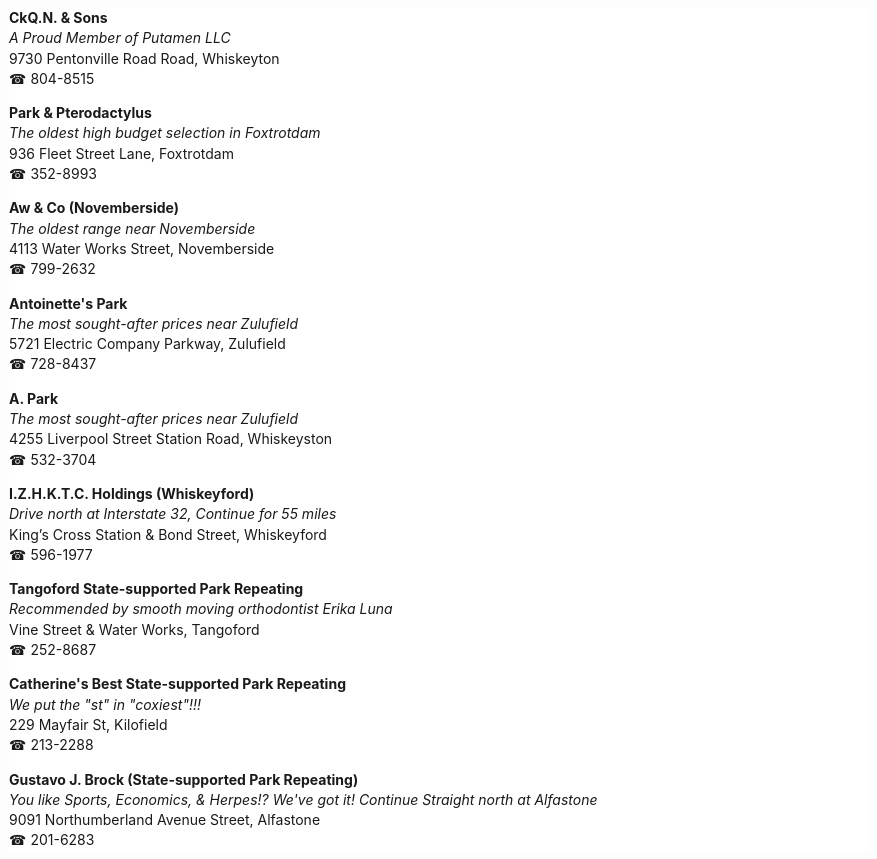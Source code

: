 **CkQ.N. & Sons**  
_A Proud Member of Putamen LLC_  
9730 Pentonville Road Road, Whiskeyton  
☎ 804-8515

**Park & Pterodactylus**  
_The oldest high budget selection in Foxtrotdam_  
936 Fleet Street Lane, Foxtrotdam  
☎ 352-8993

**Aw & Co (Novemberside)**  
_The oldest range near Novemberside_  
4113 Water Works Street, Novemberside  
☎ 799-2632

**Antoinette's Park**  
_The most sought-after prices near Zulufield_  
5721 Electric Company Parkway, Zulufield  
☎ 728-8437

**A. Park**  
_The most sought-after prices near Zulufield_  
4255 Liverpool Street Station Road, Whiskeyston  
☎ 532-3704

**I.Z.H.K.T.C. Holdings (Whiskeyford)**  
_Drive north at Interstate 32, Continue for 55 miles_  
King’s Cross Station & Bond Street, Whiskeyford  
☎ 596-1977

**Tangoford State-supported Park Repeating**  
_Recommended by smooth moving orthodontist Erika Luna_  
Vine Street & Water Works, Tangoford  
☎ 252-8687

**Catherine's Best State-supported Park Repeating**  
_We put the "st" in "coxiest"!!!_  
229 Mayfair St, Kilofield  
☎ 213-2288

**Gustavo J. Brock (State-supported Park Repeating)**  
_You like Sports, Economics, & Herpes!? We've got it! 
Continue Straight north at Alfastone_  
9091 Northumberland Avenue Street, Alfastone  
☎ 201-6283

